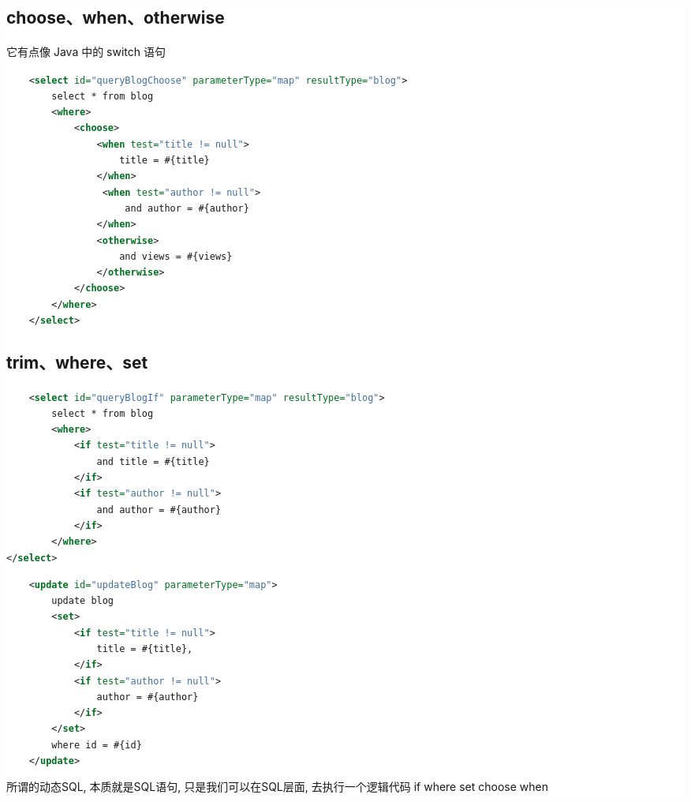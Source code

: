 ## choose、when、otherwise

它有点像 Java 中的 switch 语句

```xml
    <select id="queryBlogChoose" parameterType="map" resultType="blog">
        select * from blog
        <where>
            <choose>
                <when test="title != null">
                    title = #{title}
                </when>
                 <when test="author != null">
                     and author = #{author}
                </when>
                <otherwise>
                    and views = #{views}
                </otherwise>
            </choose>
        </where>
    </select>
```

## trim、where、set

```xml
    <select id="queryBlogIf" parameterType="map" resultType="blog">
        select * from blog
        <where>
            <if test="title != null">
                and title = #{title}
            </if>
            <if test="author != null">
                and author = #{author}
            </if>
        </where>
</select>
```
```xml
    <update id="updateBlog" parameterType="map">
        update blog
        <set>
            <if test="title != null">
                title = #{title},
            </if>
            <if test="author != null">
                author = #{author}
            </if>
        </set>
        where id = #{id}
    </update>
```
所谓的动态SQL, 本质就是SQL语句, 只是我们可以在SQL层面, 去执行一个逻辑代码
if
where  set  choose when
